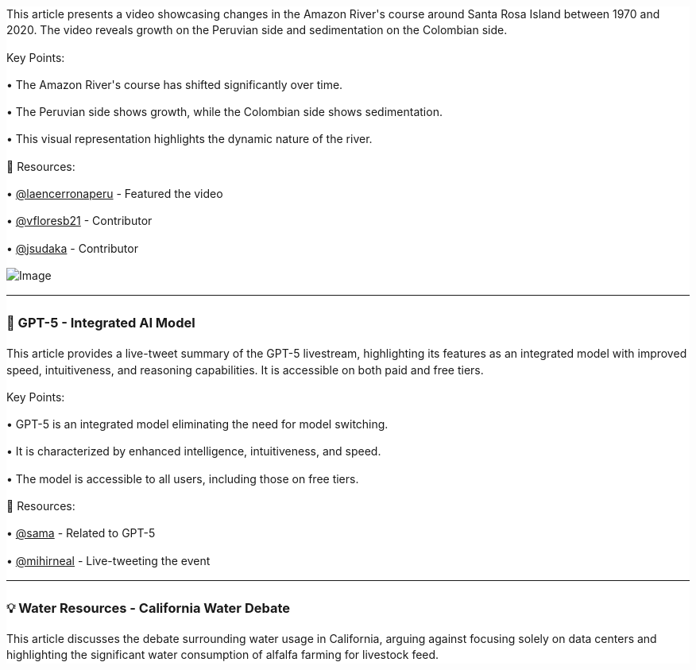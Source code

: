 This article presents a video showcasing changes in the Amazon River's course around Santa Rosa Island between 1970 and 2020.  The video reveals growth on the Peruvian side and sedimentation on the Colombian side.

Key Points:

• The Amazon River's course has shifted significantly over time.


•  The Peruvian side shows growth, while the Colombian side shows sedimentation.


• This visual representation highlights the dynamic nature of the river.


🔗 Resources:

• [@laencerronaperu](https://x.com/laencerronaperu) -  Featured the video


• [@vfloresb21](https://x.com/vfloresb21) -  Contributor


• [@jsudaka](https://x.com/jsudaka) - Contributor


![Image](https://pbs.twimg.com/amplify_video_thumb/1953501515903123458/img/MGr1y75Y5UUSZGQ_.jpg)


---

### 🚀 GPT-5 - Integrated AI Model

This article provides a live-tweet summary of the GPT-5 livestream, highlighting its features as an integrated model with improved speed, intuitiveness, and reasoning capabilities.  It is accessible on both paid and free tiers.

Key Points:

• GPT-5 is an integrated model eliminating the need for model switching.


• It is characterized by enhanced intelligence, intuitiveness, and speed.


• The model is accessible to all users, including those on free tiers.


🔗 Resources:

• [@sama](https://x.com/sama) -  Related to GPT-5


• [@mihirneal](https://x.com/mihirneal) -  Live-tweeting the event


---

### 💡 Water Resources - California Water Debate

This article discusses the debate surrounding water usage in California, arguing against focusing solely on data centers and highlighting the significant water consumption of alfalfa farming for livestock feed.
